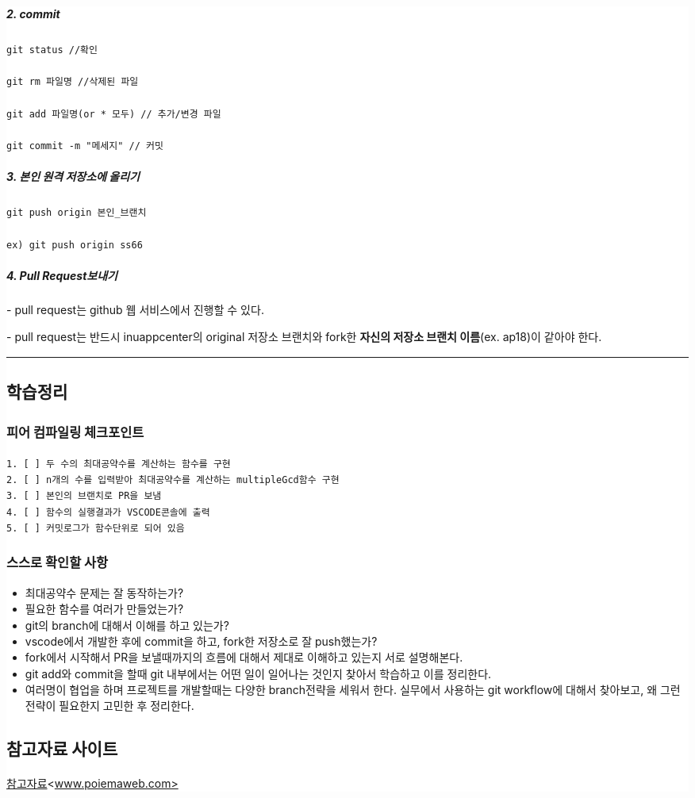 ##### 2. commit

```shell
git status //확인

git rm 파일명 //삭제된 파일

git add 파일명(or * 모두) // 추가/변경 파일

git commit -m "메세지" // 커밋

```





##### 3. 본인 원격 저장소에 올리기

```shell
git push origin 본인_브랜치

ex) git push origin ss66

```



##### 4. Pull Request보내기

\- pull request는 github 웹 서비스에서 진행할 수 있다. 

\- pull request는 반드시 inuappcenter의 original 저장소 브랜치와 fork한 **자신의 저장소 브랜치 이름**(ex. ap18)이 같아야 한다.



----
## 학습정리
### 피어 컴파일링 체크포인트

```
1. [ ] 두 수의 최대공약수를 계산하는 함수를 구현
2. [ ] n개의 수를 입력받아 최대공약수를 계산하는 multipleGcd함수 구현
3. [ ] 본인의 브랜치로 PR을 보냄
4. [ ] 함수의 실행결과가 VSCODE콘솔에 출력
5. [ ] 커밋로그가 함수단위로 되어 있음
```

### 스스로 확인할 사항
- 최대공약수 문제는 잘 동작하는가? 
- 필요한 함수를 여러가 만들었는가?
- git의 branch에 대해서 이해를 하고 있는가? 
- vscode에서 개발한 후에 commit을 하고, fork한 저장소로 잘 push했는가?
- fork에서 시작해서 PR을 보낼때까지의 흐름에 대해서 제대로 이해하고 있는지 서로 설명해본다.
- git add와 commit을 할때 git 내부에서는 어떤 일이 일어나는 것인지 찾아서 학습하고 이를 정리한다.
- 여러명이 협업을 하며 프로젝트를 개발할때는 다양한 branch전략을 세워서 한다. 실무에서 사용하는 git workflow에 대해서 찾아보고, 왜 그런 전략이 필요한지 고민한 후 정리한다.


## 참고자료 사이트
[참고자료](www.poiemaweb.com)<www.poiemaweb.com>
